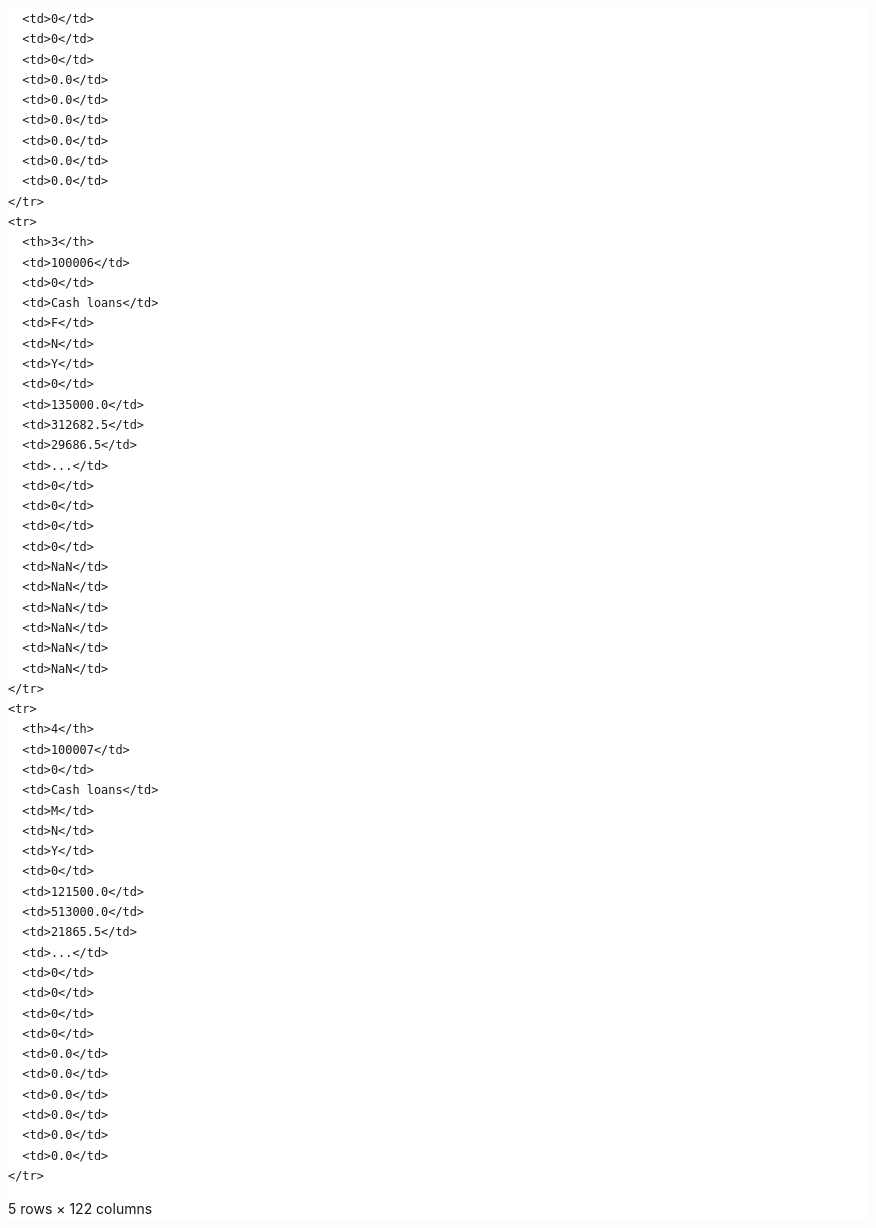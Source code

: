       <td>0</td>
      <td>0</td>
      <td>0</td>
      <td>0.0</td>
      <td>0.0</td>
      <td>0.0</td>
      <td>0.0</td>
      <td>0.0</td>
      <td>0.0</td>
    </tr>
    <tr>
      <th>3</th>
      <td>100006</td>
      <td>0</td>
      <td>Cash loans</td>
      <td>F</td>
      <td>N</td>
      <td>Y</td>
      <td>0</td>
      <td>135000.0</td>
      <td>312682.5</td>
      <td>29686.5</td>
      <td>...</td>
      <td>0</td>
      <td>0</td>
      <td>0</td>
      <td>0</td>
      <td>NaN</td>
      <td>NaN</td>
      <td>NaN</td>
      <td>NaN</td>
      <td>NaN</td>
      <td>NaN</td>
    </tr>
    <tr>
      <th>4</th>
      <td>100007</td>
      <td>0</td>
      <td>Cash loans</td>
      <td>M</td>
      <td>N</td>
      <td>Y</td>
      <td>0</td>
      <td>121500.0</td>
      <td>513000.0</td>
      <td>21865.5</td>
      <td>...</td>
      <td>0</td>
      <td>0</td>
      <td>0</td>
      <td>0</td>
      <td>0.0</td>
      <td>0.0</td>
      <td>0.0</td>
      <td>0.0</td>
      <td>0.0</td>
      <td>0.0</td>
    </tr>
  </tbody>
</table>
<p>5 rows × 122 columns</p>
</div>
